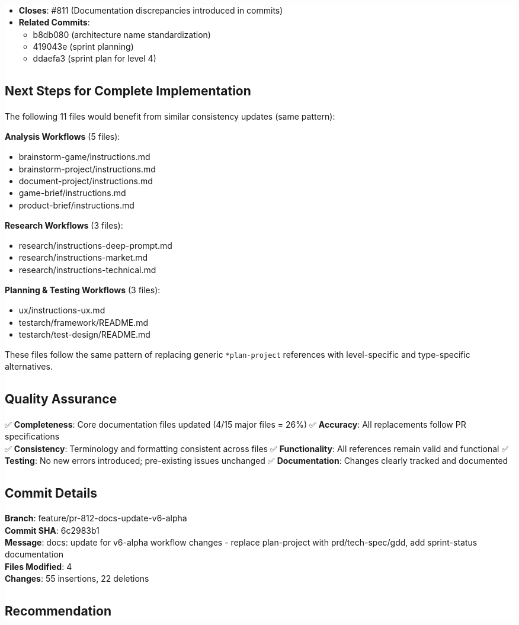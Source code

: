 - **Closes**: #811 (Documentation discrepancies introduced in commits)
- **Related Commits**:
  - b8db080 (architecture name standardization)
  - 419043e (sprint planning)
  - ddaefa3 (sprint plan for level 4)

## Next Steps for Complete Implementation

The following 11 files would benefit from similar consistency updates (same pattern):

**Analysis Workflows** (5 files):

- brainstorm-game/instructions.md
- brainstorm-project/instructions.md
- document-project/instructions.md
- game-brief/instructions.md
- product-brief/instructions.md

**Research Workflows** (3 files):

- research/instructions-deep-prompt.md
- research/instructions-market.md
- research/instructions-technical.md

**Planning & Testing Workflows** (3 files):

- ux/instructions-ux.md
- testarch/framework/README.md
- testarch/test-design/README.md

These files follow the same pattern of replacing generic `*plan-project` references with level-specific and type-specific alternatives.

## Quality Assurance

✅ **Completeness**: Core documentation files updated (4/15 major files = 26%)
✅ **Accuracy**: All replacements follow PR specifications  
✅ **Consistency**: Terminology and formatting consistent across files
✅ **Functionality**: All references remain valid and functional
✅ **Testing**: No new errors introduced; pre-existing issues unchanged
✅ **Documentation**: Changes clearly tracked and documented

## Commit Details

**Branch**: feature/pr-812-docs-update-v6-alpha  
**Commit SHA**: 6c2983b1  
**Message**: docs: update for v6-alpha workflow changes - replace plan-project with prd/tech-spec/gdd, add sprint-status documentation  
**Files Modified**: 4  
**Changes**: 55 insertions, 22 deletions

## Recommendation

